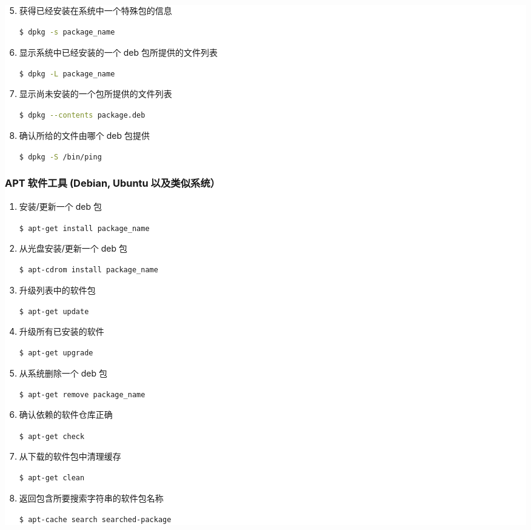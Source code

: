 5. 获得已经安装在系统中一个特殊包的信息
    ```bash
    $ dpkg -s package_name
    ```
6. 显示系统中已经安装的一个 deb 包所提供的文件列表
    ```bash
    $ dpkg -L package_name
    ```
7. 显示尚未安装的一个包所提供的文件列表
    ```bash
    $ dpkg --contents package.deb
    ```
8. 确认所给的文件由哪个 deb 包提供
    ```bash
    $ dpkg -S /bin/ping
    ```

### APT 软件工具 (Debian, Ubuntu 以及类似系统）	
1. 安装/更新一个 deb 包
    ```bash
    $ apt-get install package_name
    ```
2. 从光盘安装/更新一个 deb 包
    ```bash
    $ apt-cdrom install package_name
    ```
3. 升级列表中的软件包
    ```bash
    $ apt-get update
    ```
4. 升级所有已安装的软件
    ```bash
    $ apt-get upgrade
    ```
5. 从系统删除一个 deb 包
    ```bash
    $ apt-get remove package_name
    ```
6. 确认依赖的软件仓库正确
    ```bash
    $ apt-get check
    ```
7. 从下载的软件包中清理缓存
    ```bash
    $ apt-get clean
    ```
8. 返回包含所要搜索字符串的软件包名称
    ```bash
    $ apt-cache search searched-package
    ```
